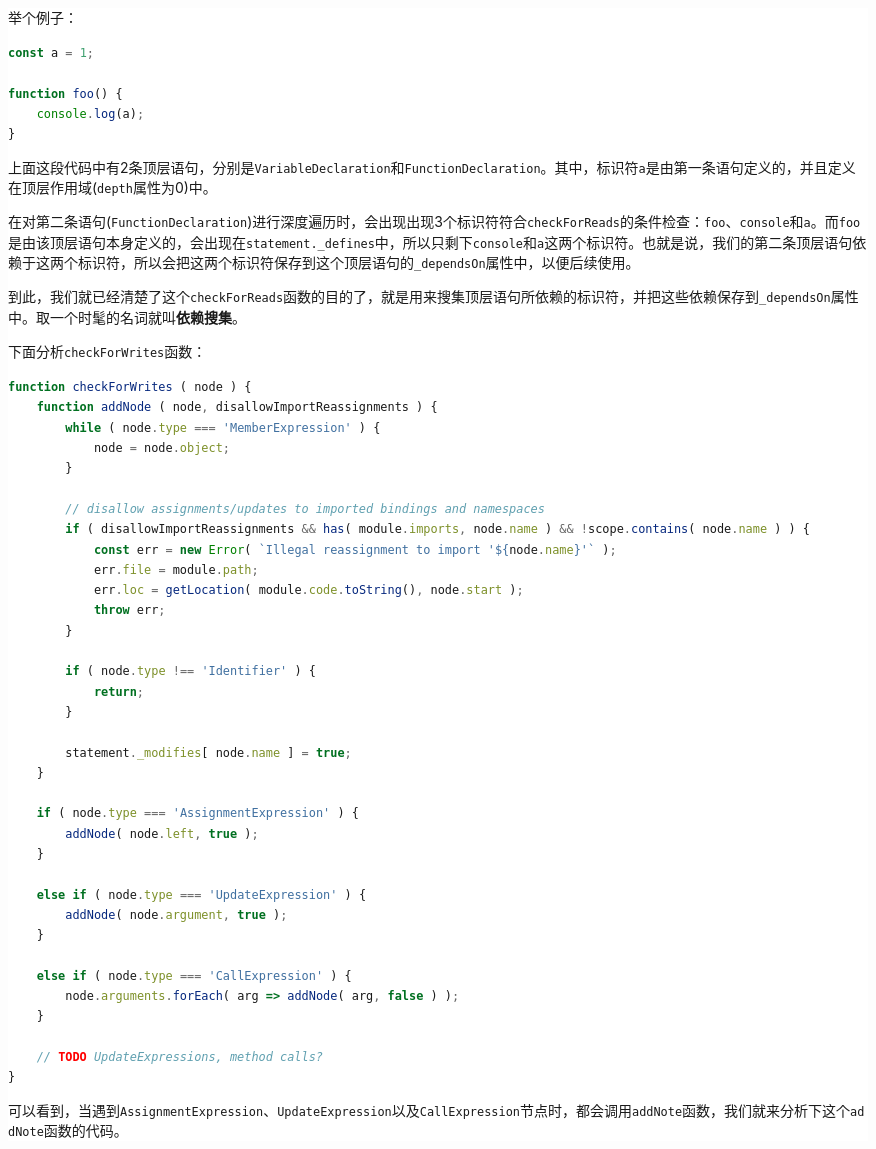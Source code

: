 举个例子：
```js
const a = 1;

function foo() {
    console.log(a);
}
```
上面这段代码中有2条顶层语句，分别是`VariableDeclaration`和`FunctionDeclaration`。其中，标识符`a`是由第一条语句定义的，并且定义在顶层作用域(`depth`属性为0)中。

在对第二条语句(`FunctionDeclaration`)进行深度遍历时，会出现出现3个标识符符合`checkForReads`的条件检查：`foo`、`console`和`a`。而`foo`是由该顶层语句本身定义的，会出现在`statement._defines`中，所以只剩下`console`和`a`这两个标识符。也就是说，我们的第二条顶层语句依赖于这两个标识符，所以会把这两个标识符保存到这个顶层语句的`_dependsOn`属性中，以便后续使用。

到此，我们就已经清楚了这个`checkForReads`函数的目的了，就是用来搜集顶层语句所依赖的标识符，并把这些依赖保存到`_dependsOn`属性中。取一个时髦的名词就叫**依赖搜集**。

下面分析`checkForWrites`函数：
```js
function checkForWrites ( node ) {
    function addNode ( node, disallowImportReassignments ) {
        while ( node.type === 'MemberExpression' ) {
            node = node.object;
        }

        // disallow assignments/updates to imported bindings and namespaces
        if ( disallowImportReassignments && has( module.imports, node.name ) && !scope.contains( node.name ) ) {
            const err = new Error( `Illegal reassignment to import '${node.name}'` );
            err.file = module.path;
            err.loc = getLocation( module.code.toString(), node.start );
            throw err;
        }

        if ( node.type !== 'Identifier' ) {
            return;
        }

        statement._modifies[ node.name ] = true;
    }

    if ( node.type === 'AssignmentExpression' ) {
        addNode( node.left, true );
    }

    else if ( node.type === 'UpdateExpression' ) {
        addNode( node.argument, true );
    }

    else if ( node.type === 'CallExpression' ) {
        node.arguments.forEach( arg => addNode( arg, false ) );
    }

    // TODO UpdateExpressions, method calls?
}
```
可以看到，当遇到`AssignmentExpression`、`UpdateExpression`以及`CallExpression`节点时，都会调用`addNote`函数，我们就来分析下这个`addNote`函数的代码。
